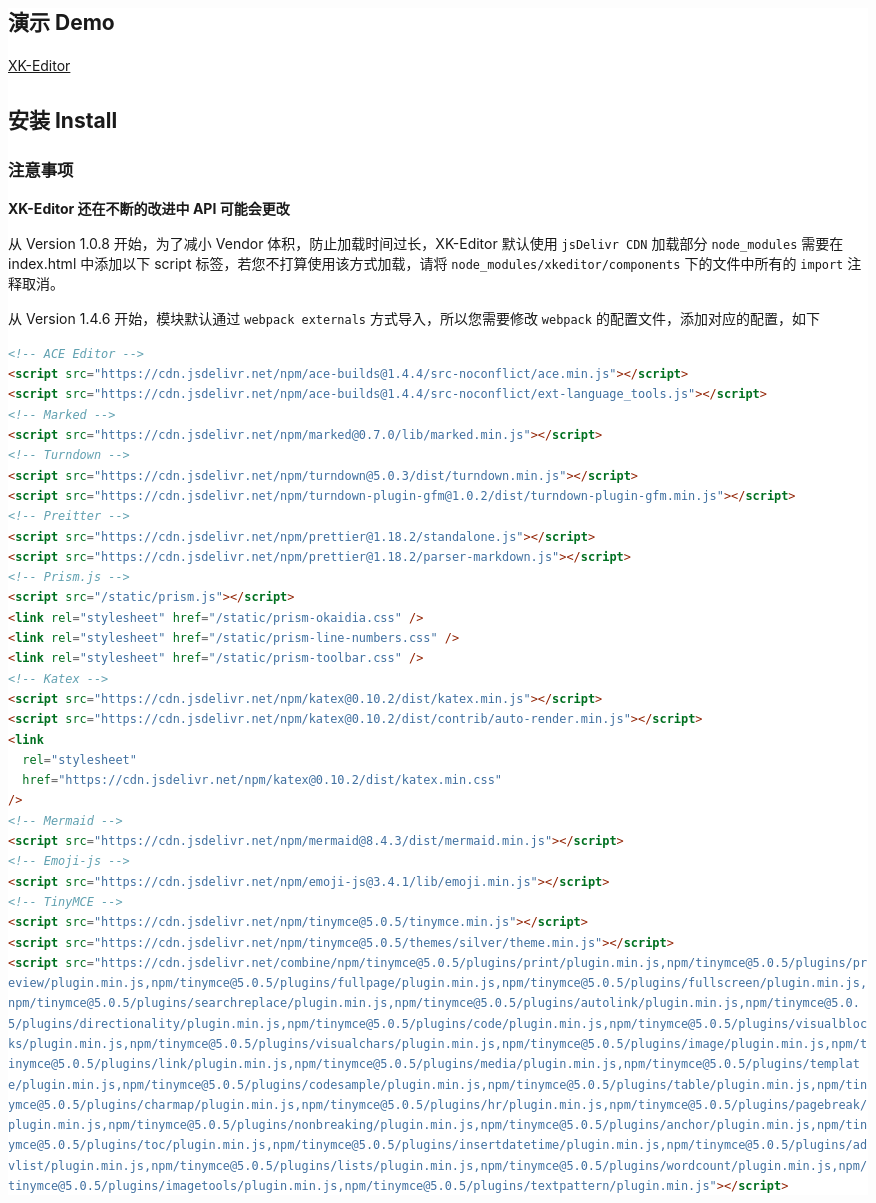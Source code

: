 ## 演示 Demo

[XK-Editor](https://xkeditor.ixk.me/)

## 安装 Install

### 注意事项

**XK-Editor 还在不断的改进中 API 可能会更改**

从 Version 1.0.8 开始，为了减小 Vendor 体积，防止加载时间过长，XK-Editor 默认使用 `jsDelivr CDN` 加载部分 `node_modules`
需要在 index.html 中添加以下 script 标签，若您不打算使用该方式加载，请将 `node_modules/xkeditor/components` 下的文件中所有的 `import` 注释取消。

从 Version 1.4.6 开始，模块默认通过 `webpack externals` 方式导入，所以您需要修改 `webpack` 的配置文件，添加对应的配置，如下

```html
<!-- ACE Editor -->
<script src="https://cdn.jsdelivr.net/npm/ace-builds@1.4.4/src-noconflict/ace.min.js"></script>
<script src="https://cdn.jsdelivr.net/npm/ace-builds@1.4.4/src-noconflict/ext-language_tools.js"></script>
<!-- Marked -->
<script src="https://cdn.jsdelivr.net/npm/marked@0.7.0/lib/marked.min.js"></script>
<!-- Turndown -->
<script src="https://cdn.jsdelivr.net/npm/turndown@5.0.3/dist/turndown.min.js"></script>
<script src="https://cdn.jsdelivr.net/npm/turndown-plugin-gfm@1.0.2/dist/turndown-plugin-gfm.min.js"></script>
<!-- Preitter -->
<script src="https://cdn.jsdelivr.net/npm/prettier@1.18.2/standalone.js"></script>
<script src="https://cdn.jsdelivr.net/npm/prettier@1.18.2/parser-markdown.js"></script>
<!-- Prism.js -->
<script src="/static/prism.js"></script>
<link rel="stylesheet" href="/static/prism-okaidia.css" />
<link rel="stylesheet" href="/static/prism-line-numbers.css" />
<link rel="stylesheet" href="/static/prism-toolbar.css" />
<!-- Katex -->
<script src="https://cdn.jsdelivr.net/npm/katex@0.10.2/dist/katex.min.js"></script>
<script src="https://cdn.jsdelivr.net/npm/katex@0.10.2/dist/contrib/auto-render.min.js"></script>
<link
  rel="stylesheet"
  href="https://cdn.jsdelivr.net/npm/katex@0.10.2/dist/katex.min.css"
/>
<!-- Mermaid -->
<script src="https://cdn.jsdelivr.net/npm/mermaid@8.4.3/dist/mermaid.min.js"></script>
<!-- Emoji-js -->
<script src="https://cdn.jsdelivr.net/npm/emoji-js@3.4.1/lib/emoji.min.js"></script>
<!-- TinyMCE -->
<script src="https://cdn.jsdelivr.net/npm/tinymce@5.0.5/tinymce.min.js"></script>
<script src="https://cdn.jsdelivr.net/npm/tinymce@5.0.5/themes/silver/theme.min.js"></script>
<script src="https://cdn.jsdelivr.net/combine/npm/tinymce@5.0.5/plugins/print/plugin.min.js,npm/tinymce@5.0.5/plugins/preview/plugin.min.js,npm/tinymce@5.0.5/plugins/fullpage/plugin.min.js,npm/tinymce@5.0.5/plugins/fullscreen/plugin.min.js,npm/tinymce@5.0.5/plugins/searchreplace/plugin.min.js,npm/tinymce@5.0.5/plugins/autolink/plugin.min.js,npm/tinymce@5.0.5/plugins/directionality/plugin.min.js,npm/tinymce@5.0.5/plugins/code/plugin.min.js,npm/tinymce@5.0.5/plugins/visualblocks/plugin.min.js,npm/tinymce@5.0.5/plugins/visualchars/plugin.min.js,npm/tinymce@5.0.5/plugins/image/plugin.min.js,npm/tinymce@5.0.5/plugins/link/plugin.min.js,npm/tinymce@5.0.5/plugins/media/plugin.min.js,npm/tinymce@5.0.5/plugins/template/plugin.min.js,npm/tinymce@5.0.5/plugins/codesample/plugin.min.js,npm/tinymce@5.0.5/plugins/table/plugin.min.js,npm/tinymce@5.0.5/plugins/charmap/plugin.min.js,npm/tinymce@5.0.5/plugins/hr/plugin.min.js,npm/tinymce@5.0.5/plugins/pagebreak/plugin.min.js,npm/tinymce@5.0.5/plugins/nonbreaking/plugin.min.js,npm/tinymce@5.0.5/plugins/anchor/plugin.min.js,npm/tinymce@5.0.5/plugins/toc/plugin.min.js,npm/tinymce@5.0.5/plugins/insertdatetime/plugin.min.js,npm/tinymce@5.0.5/plugins/advlist/plugin.min.js,npm/tinymce@5.0.5/plugins/lists/plugin.min.js,npm/tinymce@5.0.5/plugins/wordcount/plugin.min.js,npm/tinymce@5.0.5/plugins/imagetools/plugin.min.js,npm/tinymce@5.0.5/plugins/textpattern/plugin.min.js"></script>
```
